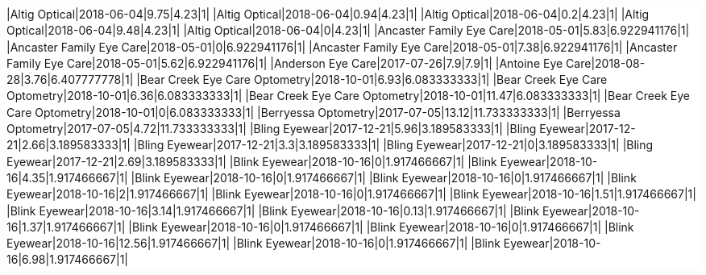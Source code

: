|Altig Optical|2018-06-04|9.75|4.23|1|
|Altig Optical|2018-06-04|0.94|4.23|1|
|Altig Optical|2018-06-04|0.2|4.23|1|
|Altig Optical|2018-06-04|9.48|4.23|1|
|Altig Optical|2018-06-04|0|4.23|1|
|Ancaster Family Eye Care|2018-05-01|5.83|6.922941176|1|
|Ancaster Family Eye Care|2018-05-01|0|6.922941176|1|
|Ancaster Family Eye Care|2018-05-01|7.38|6.922941176|1|
|Ancaster Family Eye Care|2018-05-01|5.62|6.922941176|1|
|Anderson Eye Care|2017-07-26|7.9|7.9|1|
|Antoine Eye Care|2018-08-28|3.76|6.407777778|1|
|Bear Creek Eye Care Optometry|2018-10-01|6.93|6.083333333|1|
|Bear Creek Eye Care Optometry|2018-10-01|6.36|6.083333333|1|
|Bear Creek Eye Care Optometry|2018-10-01|11.47|6.083333333|1|
|Bear Creek Eye Care Optometry|2018-10-01|0|6.083333333|1|
|Berryessa Optometry|2017-07-05|13.12|11.733333333|1|
|Berryessa Optometry|2017-07-05|4.72|11.733333333|1|
|Bling Eyewear|2017-12-21|5.96|3.189583333|1|
|Bling Eyewear|2017-12-21|2.66|3.189583333|1|
|Bling Eyewear|2017-12-21|3.3|3.189583333|1|
|Bling Eyewear|2017-12-21|0|3.189583333|1|
|Bling Eyewear|2017-12-21|2.69|3.189583333|1|
|Blink Eyewear|2018-10-16|0|1.917466667|1|
|Blink Eyewear|2018-10-16|4.35|1.917466667|1|
|Blink Eyewear|2018-10-16|0|1.917466667|1|
|Blink Eyewear|2018-10-16|0|1.917466667|1|
|Blink Eyewear|2018-10-16|2|1.917466667|1|
|Blink Eyewear|2018-10-16|0|1.917466667|1|
|Blink Eyewear|2018-10-16|1.51|1.917466667|1|
|Blink Eyewear|2018-10-16|3.14|1.917466667|1|
|Blink Eyewear|2018-10-16|0.13|1.917466667|1|
|Blink Eyewear|2018-10-16|1.37|1.917466667|1|
|Blink Eyewear|2018-10-16|0|1.917466667|1|
|Blink Eyewear|2018-10-16|0|1.917466667|1|
|Blink Eyewear|2018-10-16|12.56|1.917466667|1|
|Blink Eyewear|2018-10-16|0|1.917466667|1|
|Blink Eyewear|2018-10-16|6.98|1.917466667|1|